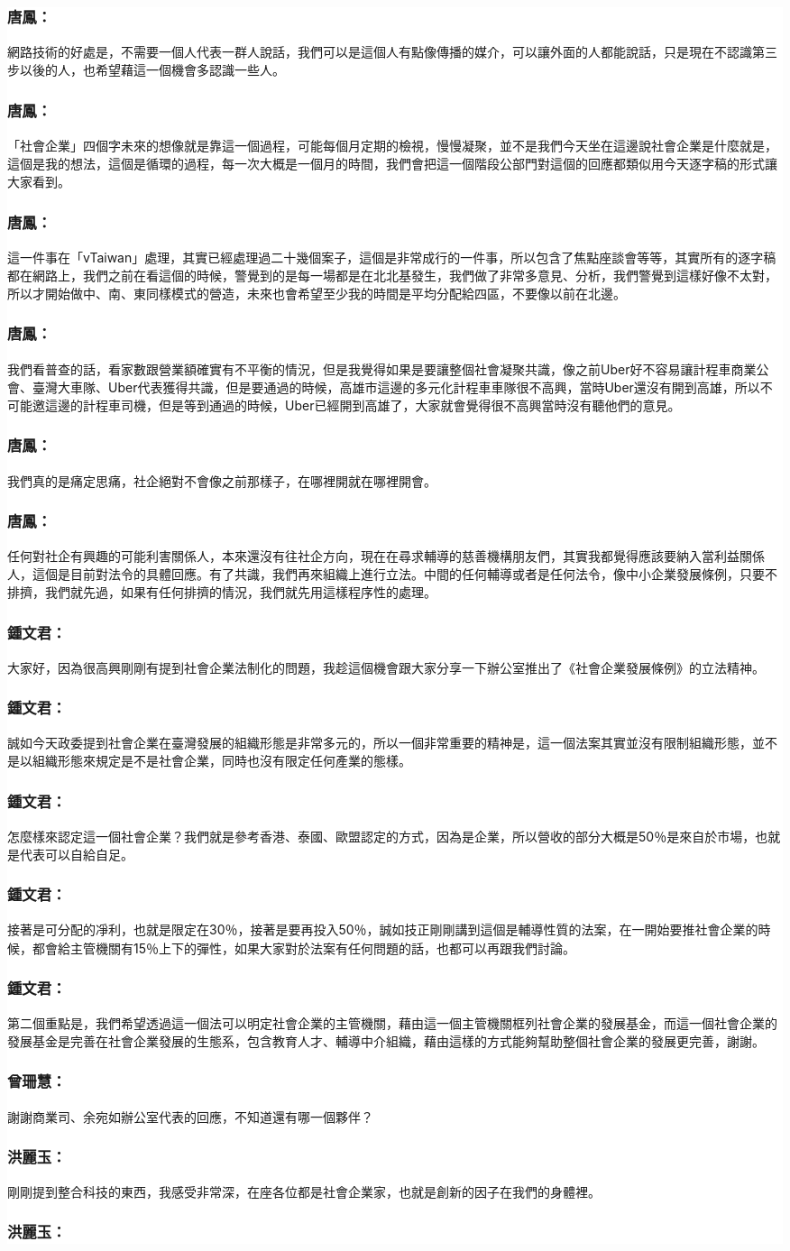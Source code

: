 ### 唐鳳：
網路技術的好處是，不需要一個人代表一群人說話，我們可以是這個人有點像傳播的媒介，可以讓外面的人都能說話，只是現在不認識第三步以後的人，也希望藉這一個機會多認識一些人。

### 唐鳳：
「社會企業」四個字未來的想像就是靠這一個過程，可能每個月定期的檢視，慢慢凝聚，並不是我們今天坐在這邊說社會企業是什麼就是，這個是我的想法，這個是循環的過程，每一次大概是一個月的時間，我們會把這一個階段公部門對這個的回應都類似用今天逐字稿的形式讓大家看到。

### 唐鳳：
這一件事在「vTaiwan」處理，其實已經處理過二十幾個案子，這個是非常成行的一件事，所以包含了焦點座談會等等，其實所有的逐字稿都在網路上，我們之前在看這個的時候，警覺到的是每一場都是在北北基發生，我們做了非常多意見、分析，我們警覺到這樣好像不太對，所以才開始做中、南、東同樣模式的營造，未來也會希望至少我的時間是平均分配給四區，不要像以前在北邊。

### 唐鳳：
我們看普查的話，看家數跟營業額確實有不平衡的情況，但是我覺得如果是要讓整個社會凝聚共識，像之前Uber好不容易讓計程車商業公會、臺灣大車隊、Uber代表獲得共識，但是要通過的時候，高雄市這邊的多元化計程車車隊很不高興，當時Uber還沒有開到高雄，所以不可能邀這邊的計程車司機，但是等到通過的時候，Uber已經開到高雄了，大家就會覺得很不高興當時沒有聽他們的意見。

### 唐鳳：
我們真的是痛定思痛，社企絕對不會像之前那樣子，在哪裡開就在哪裡開會。

### 唐鳳：
任何對社企有興趣的可能利害關係人，本來還沒有往社企方向，現在在尋求輔導的慈善機構朋友們，其實我都覺得應該要納入當利益關係人，這個是目前對法令的具體回應。有了共識，我們再來組織上進行立法。中間的任何輔導或者是任何法令，像中小企業發展條例，只要不排擠，我們就先過，如果有任何排擠的情況，我們就先用這樣程序性的處理。

### 鍾文君：
大家好，因為很高興剛剛有提到社會企業法制化的問題，我趁這個機會跟大家分享一下辦公室推出了《社會企業發展條例》的立法精神。

### 鍾文君：
誠如今天政委提到社會企業在臺灣發展的組織形態是非常多元的，所以一個非常重要的精神是，這一個法案其實並沒有限制組織形態，並不是以組織形態來規定是不是社會企業，同時也沒有限定任何產業的態樣。

### 鍾文君：
怎麼樣來認定這一個社會企業？我們就是參考香港、泰國、歐盟認定的方式，因為是企業，所以營收的部分大概是50％是來自於市場，也就是代表可以自給自足。

### 鍾文君：
接著是可分配的凈利，也就是限定在30％，接著是要再投入50％，誠如技正剛剛講到這個是輔導性質的法案，在一開始要推社會企業的時候，都會給主管機關有15％上下的彈性，如果大家對於法案有任何問題的話，也都可以再跟我們討論。

### 鍾文君：
第二個重點是，我們希望透過這一個法可以明定社會企業的主管機關，藉由這一個主管機關框列社會企業的發展基金，而這一個社會企業的發展基金是完善在社會企業發展的生態系，包含教育人才、輔導中介組織，藉由這樣的方式能夠幫助整個社會企業的發展更完善，謝謝。

### 曾珊慧：
謝謝商業司、余宛如辦公室代表的回應，不知道還有哪一個夥伴？

### 洪麗玉：
剛剛提到整合科技的東西，我感受非常深，在座各位都是社會企業家，也就是創新的因子在我們的身體裡。

### 洪麗玉：
